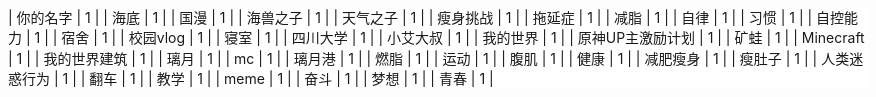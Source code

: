 | 你的名字 | 1 |
| 海底 | 1 |
| 国漫 | 1 |
| 海兽之子 | 1 |
| 天气之子 | 1 |
| 瘦身挑战 | 1 |
| 拖延症 | 1 |
| 减脂 | 1 |
| 自律 | 1 |
| 习惯 | 1 |
| 自控能力 | 1 |
| 宿舍 | 1 |
| 校园vlog | 1 |
| 寝室 | 1 |
| 四川大学 | 1 |
| 小艾大叔 | 1 |
| 我的世界 | 1 |
| 原神UP主激励计划 | 1 |
| 矿蛙 | 1 |
| Minecraft | 1 |
| 我的世界建筑 | 1 |
| 璃月 | 1 |
| mc | 1 |
| 璃月港 | 1 |
| 燃脂 | 1 |
| 运动 | 1 |
| 腹肌 | 1 |
| 健康 | 1 |
| 减肥瘦身 | 1 |
| 瘦肚子 | 1 |
| 人类迷惑行为 | 1 |
| 翻车 | 1 |
| 教学 | 1 |
| meme | 1 |
| 奋斗 | 1 |
| 梦想 | 1 |
| 青春 | 1 |